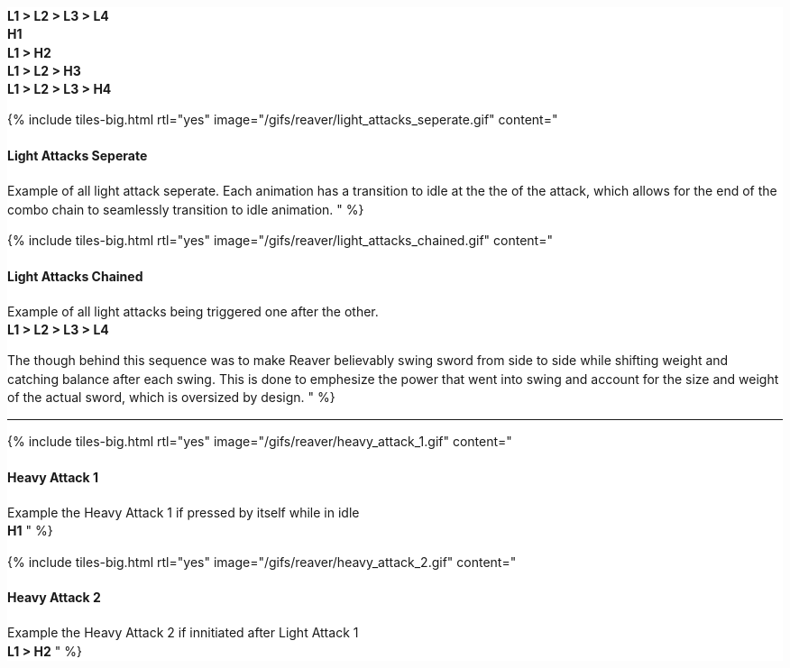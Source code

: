 **L1 > L2 > L3 > L4**  
**H1**  
**L1 > H2**  
**L1 > L2 > H3**  
**L1 > L2 > L3 > H4**  

{% include tiles-big.html
    rtl="yes"
    image="/gifs/reaver/light_attacks_seperate.gif"
    content="
#### Light Attacks Seperate  
Example of all light attack seperate. Each animation has a transition to idle at the the of the attack, which allows for the end of the combo chain to seamlessly transition to idle animation.
"
%}

{% include tiles-big.html
    rtl="yes"
    image="/gifs/reaver/light_attacks_chained.gif"
    content="
#### Light Attacks Chained  
Example of all light attacks being triggered one after the other.  
**L1 > L2 > L3 > L4**

The though behind this sequence was to make Reaver believably swing sword from side to side while shifting weight and catching balance after each swing. This is done to emphesize the power that went into swing and account for the size and weight of the actual sword, which is oversized by design.
"
%}

___

{% include tiles-big.html
    rtl="yes"
    image="/gifs/reaver/heavy_attack_1.gif"
    content="
#### Heavy Attack 1  
Example the Heavy Attack 1 if pressed by itself while in idle  
**H1**
"
%}

{% include tiles-big.html
    rtl="yes"
    image="/gifs/reaver/heavy_attack_2.gif"
    content="
#### Heavy Attack 2  
Example the Heavy Attack 2 if innitiated after Light Attack 1  
**L1 > H2**
"
%}
